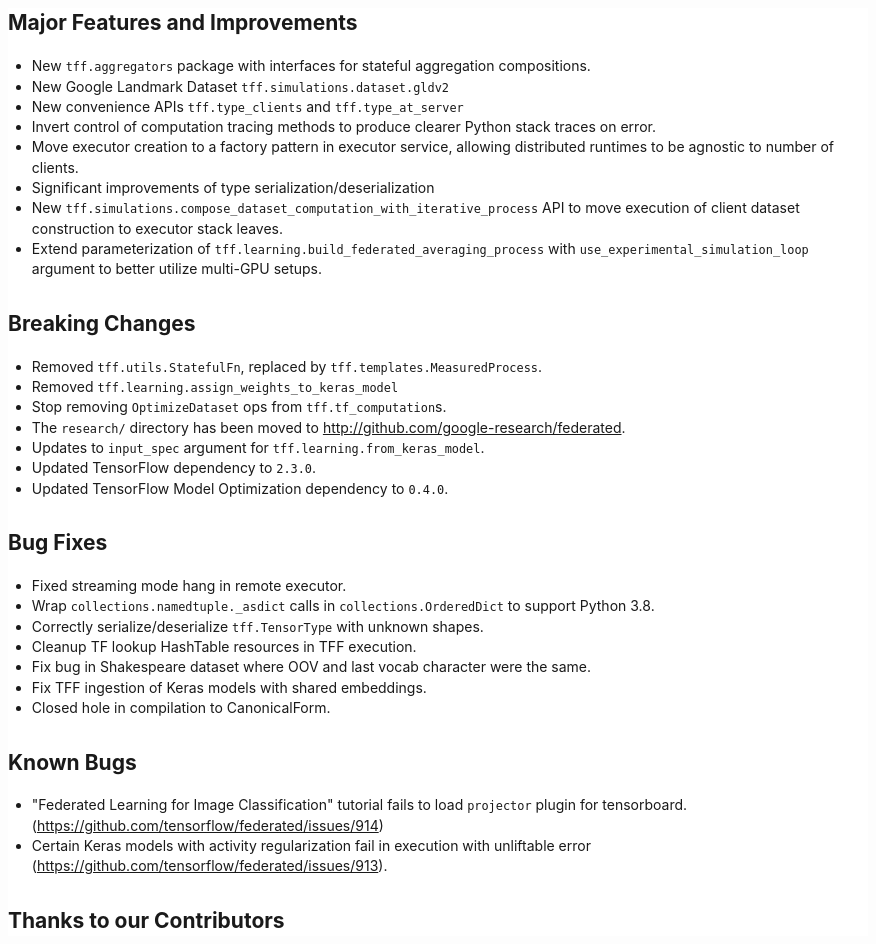## Major Features and Improvements

*   New `tff.aggregators` package with interfaces for stateful aggregation
    compositions.
*   New Google Landmark Dataset `tff.simulations.dataset.gldv2`
*   New convenience APIs `tff.type_clients` and `tff.type_at_server`
*   Invert control of computation tracing methods to produce clearer Python
    stack traces on error.
*   Move executor creation to a factory pattern in executor service, allowing
    distributed runtimes to be agnostic to number of clients.
*   Significant improvements of type serialization/deserialization
*   New `tff.simulations.compose_dataset_computation_with_iterative_process` API
    to move execution of client dataset construction to executor stack leaves.
*   Extend parameterization of `tff.learning.build_federated_averaging_process`
    with `use_experimental_simulation_loop` argument to better utilize multi-GPU
    setups.

## Breaking Changes

*   Removed `tff.utils.StatefulFn`, replaced by `tff.templates.MeasuredProcess`.
*   Removed `tff.learning.assign_weights_to_keras_model`
*   Stop removing `OptimizeDataset` ops from `tff.tf_computation`s.
*   The `research/` directory has been moved to
    http://github.com/google-research/federated.
*   Updates to `input_spec` argument for `tff.learning.from_keras_model`.
*   Updated TensorFlow dependency to `2.3.0`.
*   Updated TensorFlow Model Optimization dependency to `0.4.0`.

## Bug Fixes

*   Fixed streaming mode hang in remote executor.
*   Wrap `collections.namedtuple._asdict` calls in `collections.OrderedDict` to
    support Python 3.8.
*   Correctly serialize/deserialize `tff.TensorType` with unknown shapes.
*   Cleanup TF lookup HashTable resources in TFF execution.
*   Fix bug in Shakespeare dataset where OOV and last vocab character were the
    same.
*   Fix TFF ingestion of Keras models with shared embeddings.
*   Closed hole in compilation to CanonicalForm.

## Known Bugs

*   "Federated Learning for Image Classification" tutorial fails to load
    `projector` plugin for tensorboard.
    (https://github.com/tensorflow/federated/issues/914)
*   Certain Keras models with activity regularization fail in execution with
    unliftable error (https://github.com/tensorflow/federated/issues/913).

## Thanks to our Contributors
